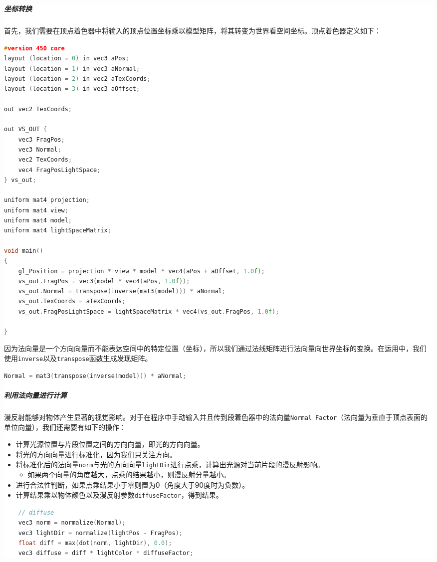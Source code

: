 ##### 坐标转换

首先，我们需要在顶点着色器中将输入的顶点位置坐标乘以模型矩阵，将其转变为世界看空间坐标。顶点着色器定义如下：

```c++
#version 450 core
layout (location = 0) in vec3 aPos;
layout (location = 1) in vec3 aNormal;
layout (location = 2) in vec2 aTexCoords;
layout (location = 3) in vec3 aOffset;

out vec2 TexCoords;

out VS_OUT {
    vec3 FragPos;
    vec3 Normal;
    vec2 TexCoords;
    vec4 FragPosLightSpace;
} vs_out;

uniform mat4 projection;
uniform mat4 view;
uniform mat4 model;
uniform mat4 lightSpaceMatrix;

void main()
{
    gl_Position = projection * view * model * vec4(aPos + aOffset, 1.0f);
    vs_out.FragPos = vec3(model * vec4(aPos, 1.0f));
    vs_out.Normal = transpose(inverse(mat3(model))) * aNormal;
    vs_out.TexCoords = aTexCoords;
    vs_out.FragPosLightSpace = lightSpaceMatrix * vec4(vs_out.FragPos, 1.0f);
    
}
```

因为法向量是一个方向向量而不能表达空间中的特定位置（坐标），所以我们通过法线矩阵进行法向量向世界坐标的变换。在运用中，我们使用`inverse`以及`transpose`函数生成发现矩阵。

```c++
Normal = mat3(transpose(inverse(model))) * aNormal;  
```

##### 利用法向量进行计算

漫反射能够对物体产生显著的视觉影响。对于在程序中手动输入并且传到段着色器中的法向量`Normal Factor`（法向量为垂直于顶点表面的单位向量），我们还需要有如下的操作：

- 计算光源位置与片段位置之间的方向向量，即光的方向向量。
- 将光的方向向量进行标准化，因为我们只关注方向。
- 将标准化后的法向量`norm`与光的方向向量`lightDir`进行点乘，计算出光源对当前片段的漫反射影响。
  - 如果两个向量的角度越大，点乘的结果越小，则漫反射分量越小。
- 进行合法性判断，如果点乘结果小于零则置为0（角度大于90度时为负数）。
- 计算结果乘以物体颜色以及漫反射参数`diffuseFactor`，得到结果。

```c++
    // diffuse 
    vec3 norm = normalize(Normal);
    vec3 lightDir = normalize(lightPos - FragPos);
    float diff = max(dot(norm, lightDir), 0.0);
    vec3 diffuse = diff * lightColor * diffuseFactor;
```
